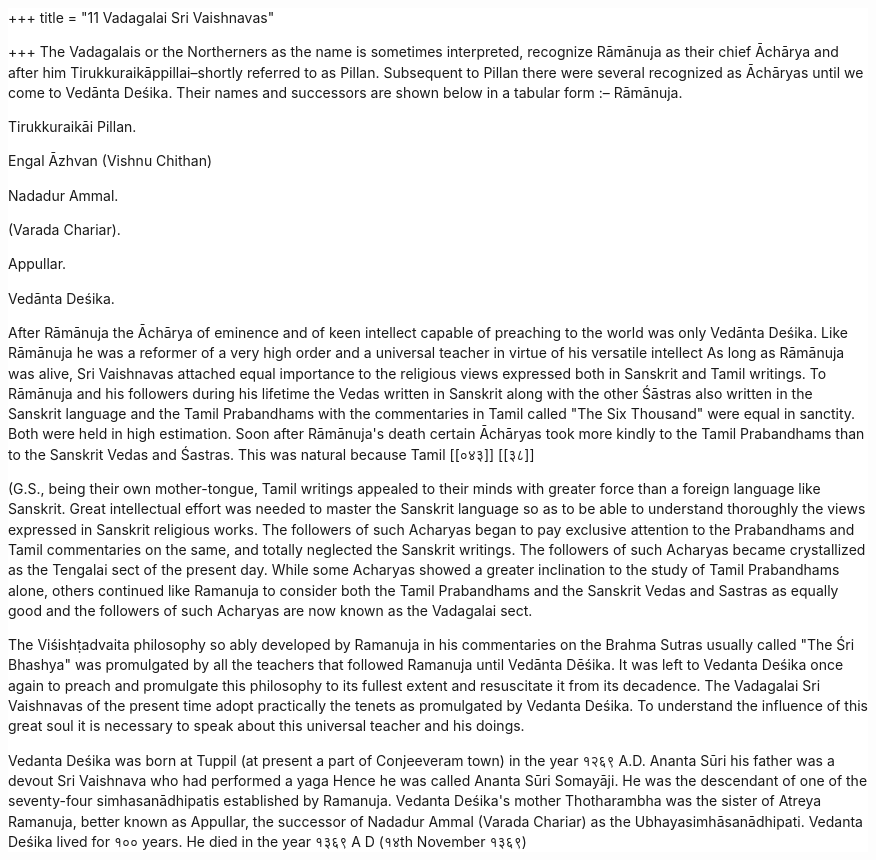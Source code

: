 +++
title = "11 Vadagalai Sri Vaishnavas"

+++
The Vadagalais or the Northerners as the name is sometimes interpreted, recognize Rāmānuja as their chief Āchārya and after him Tirukkuraikāppillai–shortly referred to as Pillan. Subsequent to Pillan there were several recognized as Āchāryas until we come to Vedānta Deśika. Their names and successors are shown below in a tabular form :– Rāmānuja.

Tirukkuraikāi Pillan.

Engal Āzhvan (Vishnu Chithan)

Nadadur Ammal.

(Varada Chariar).

Appullar.

Vedānta Deśika.

After Rāmānuja the Āchārya of eminence and of keen intellect capable of preaching to the world was only Vedānta Deśika. Like Rāmānuja he was a reformer of a very high order and a universal teacher in virtue of his versatile intellect As long as Rāmānuja was alive, Sri Vaishnavas attached equal importance to the religious views expressed both in Sanskrit and Tamil writings. To Rāmānuja and his followers during his lifetime the Vedas written in Sanskrit along with the other Śāstras also written in the Sanskrit language and the Tamil Prabandhams with the commentaries in Tamil called "The Six Thousand" were equal in sanctity. Both were held in high estimation. Soon after Rāmānuja's death certain Āchāryas took more kindly to the Tamil Prabandhams than to the Sanskrit Vedas and Śastras. This was natural because Tamil [[०४३]]
[[३८]]

(G.S., being their own mother-tongue, Tamil writings appealed to their minds with greater force than a foreign language like Sanskrit. Great intellectual effort was needed to master the Sanskrit language so as to be able to understand thoroughly the views expressed in Sanskrit religious works. The followers of such Acharyas began to pay exclusive attention to the Prabandhams and Tamil commentaries on the same, and totally neglected the Sanskrit writings. The followers of such Acharyas became crystallized as the Tengalai sect of the present day. While some Acharyas showed a greater inclination to the study of Tamil Prabandhams alone, others continued like Ramanuja to consider both the Tamil Prabandhams and the Sanskrit Vedas and Sastras as equally good and the followers of such Acharyas are now known as the Vadagalai sect.

The Viśishṭadvaita philosophy so ably developed by Ramanuja in his commentaries on the Brahma Sutras usually called "The Śri Bhashya" was promulgated by all the teachers that followed Ramanuja until Vedānta Dēśika. It was left to Vedanta Deśika once again to preach and promulgate this philosophy to its fullest extent and resuscitate it from its decadence. The Vadagalai Sri Vaishnavas of the present time adopt practically the tenets as promulgated by Vedanta Deśika. To understand the influence of this great soul it is necessary to speak about this universal teacher and his doings.

Vedanta Deśika was born at Tuppil (at present a part of Conjeeveram town) in the year १२६९ A.D. Ananta Sūri his father was a devout Sri Vaishnava who had performed a yaga Hence he was called Ananta Sūri Somayāji. He was the descendant of one of the seventy-four simhasanādhipatis established by Ramanuja. Vedanta Deśika's mother Thotharambha was the sister of Atreya Ramanuja, better known as Appullar, the successor of Nadadur Ammal (Varada Chariar) as the Ubhayasimhāsanādhipati. Vedanta Deśika lived for १०० years. He died in the year १३६९ A D (१४th November १३६९)
